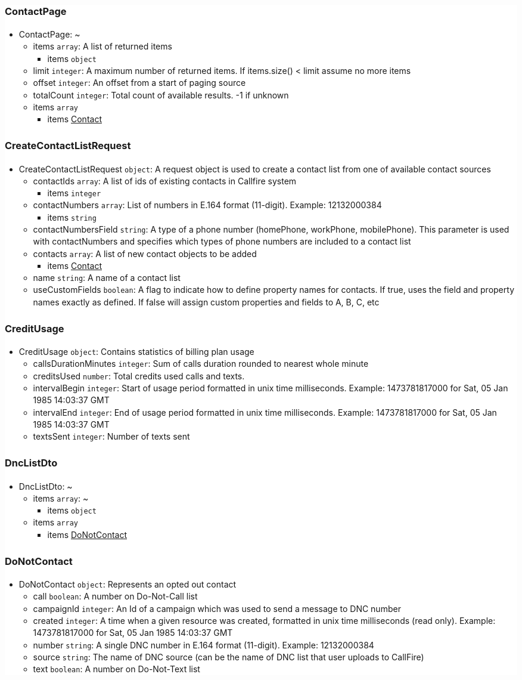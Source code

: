 ### ContactPage
* ContactPage: ~
  * items `array`: A list of returned items
    * items `object`
  * limit `integer`: A maximum number of returned items. If items.size() < limit assume no more items
  * offset `integer`: An offset from a start of paging source
  * totalCount `integer`: Total count of available results. -1 if unknown
  * items `array`
    * items [Contact](#contact)

### CreateContactListRequest
* CreateContactListRequest `object`: A request object is used to create a contact list from one of available contact sources
  * contactIds `array`: A list of ids of existing contacts in Callfire system
    * items `integer`
  * contactNumbers `array`: List of numbers in E.164 format (11-digit). Example: 12132000384
    * items `string`
  * contactNumbersField `string`: A type of a phone number (homePhone, workPhone, mobilePhone). This parameter is used with contactNumbers and specifies which types of phone numbers are included to a contact list
  * contacts `array`: A list of new contact objects to be added
    * items [Contact](#contact)
  * name `string`: A name of a contact list
  * useCustomFields `boolean`: A flag to indicate how to define property names for contacts. If true, uses the field and property names exactly as defined. If false will assign custom properties and fields to A, B, C, etc

### CreditUsage
* CreditUsage `object`: Contains statistics of billing plan usage
  * callsDurationMinutes `integer`: Sum of calls duration rounded to nearest whole minute
  * creditsUsed `number`: Total credits used calls and texts.
  * intervalBegin `integer`: Start of usage period formatted in unix time milliseconds. Example: 1473781817000 for Sat, 05 Jan 1985 14:03:37 GMT
  * intervalEnd `integer`: End of usage period formatted in unix time milliseconds. Example: 1473781817000 for Sat, 05 Jan 1985 14:03:37 GMT
  * textsSent `integer`: Number of texts sent

### DncListDto
* DncListDto: ~
  * items `array`: ~
    * items `object`
  * items `array`
    * items [DoNotContact](#donotcontact)

### DoNotContact
* DoNotContact `object`: Represents an opted out contact
  * call `boolean`: A number on Do-Not-Call list
  * campaignId `integer`: An Id of a campaign which was used to send a message to DNC number
  * created `integer`: A time when a given resource was created, formatted in unix time milliseconds (read only). Example: 1473781817000 for Sat, 05 Jan 1985 14:03:37 GMT
  * number `string`: A single DNC number in E.164 format (11-digit). Example: 12132000384
  * source `string`: The name of DNC source (can be the name of DNC list that user uploads to CallFire)
  * text `boolean`: A number on Do-Not-Text list
